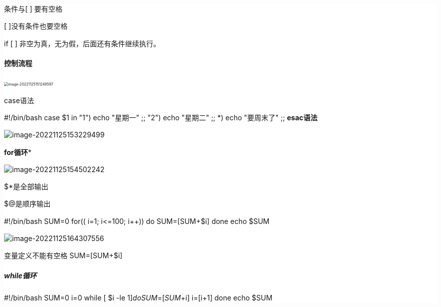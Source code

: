 条件与[ ]  要有空格

[  ]没有条件也要空格

if [  ] 非空为真，无为假，后面还有条件继续执行。

#### 控制流程

<img src="C:\Users\胡博\AppData\Roaming\Typora\typora-user-images\image-20221125151248597.png" alt="image-20221125151248597" style="zoom:50%;" />

case语法

#!/bin/bash
case $1 in
"1")
echo "星期一"
;;
"2")
echo "星期二"
;;
*)
echo "要周末了"
;;
**esac语法**
           

![image-20221125153229499](C:\Users\胡博\AppData\Roaming\Typora\typora-user-images\image-20221125153229499.png)

**for循环***

![image-20221125154502242](C:\Users\胡博\AppData\Roaming\Typora\typora-user-images\image-20221125154502242.png)

$*是全部输出

$@是顺序输出

#!/bin/bash
SUM=0
for(( i=1; i<=100; i++))
do
  SUM=$[$SUM+$i]
done
echo $SUM

![image-20221125164307556](C:\Users\胡博\AppData\Roaming\Typora\typora-user-images\image-20221125164307556.png)

变量定义不能有空格  SUM=$[$SUM+$i]  

##### while循环

#!/bin/bash
SUM=0
i=0
while [ $i -le $1 ]
do
        SUM=$[$SUM+$i]
        i=$[$i+1]
done
echo $SUM
